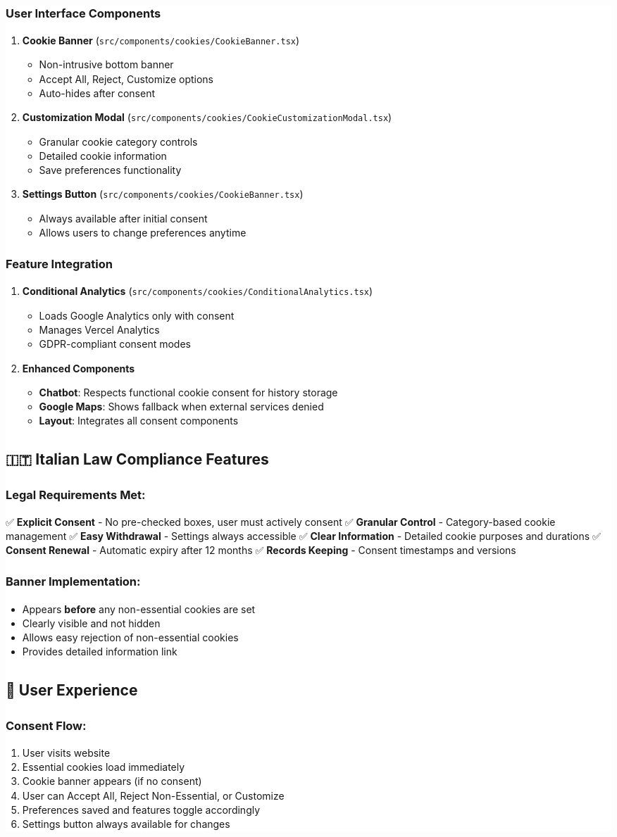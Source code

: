 ### **User Interface Components**
1. **Cookie Banner** (`src/components/cookies/CookieBanner.tsx`)
   - Non-intrusive bottom banner
   - Accept All, Reject, Customize options
   - Auto-hides after consent

2. **Customization Modal** (`src/components/cookies/CookieCustomizationModal.tsx`)
   - Granular cookie category controls
   - Detailed cookie information
   - Save preferences functionality

3. **Settings Button** (`src/components/cookies/CookieBanner.tsx`)
   - Always available after initial consent
   - Allows users to change preferences anytime

### **Feature Integration**
1. **Conditional Analytics** (`src/components/cookies/ConditionalAnalytics.tsx`)
   - Loads Google Analytics only with consent
   - Manages Vercel Analytics
   - GDPR-compliant consent modes

2. **Enhanced Components**
   - **Chatbot**: Respects functional cookie consent for history storage
   - **Google Maps**: Shows fallback when external services denied
   - **Layout**: Integrates all consent components

## 🇮🇹 Italian Law Compliance Features

### **Legal Requirements Met:**
✅ **Explicit Consent** - No pre-checked boxes, user must actively consent
✅ **Granular Control** - Category-based cookie management
✅ **Easy Withdrawal** - Settings always accessible
✅ **Clear Information** - Detailed cookie purposes and durations
✅ **Consent Renewal** - Automatic expiry after 12 months
✅ **Records Keeping** - Consent timestamps and versions

### **Banner Implementation:**
- Appears **before** any non-essential cookies are set
- Clearly visible and not hidden
- Allows easy rejection of non-essential cookies
- Provides detailed information link

## 🎨 User Experience

### **Consent Flow:**
1. User visits website
2. Essential cookies load immediately
3. Cookie banner appears (if no consent)
4. User can Accept All, Reject Non-Essential, or Customize
5. Preferences saved and features toggle accordingly
6. Settings button always available for changes
